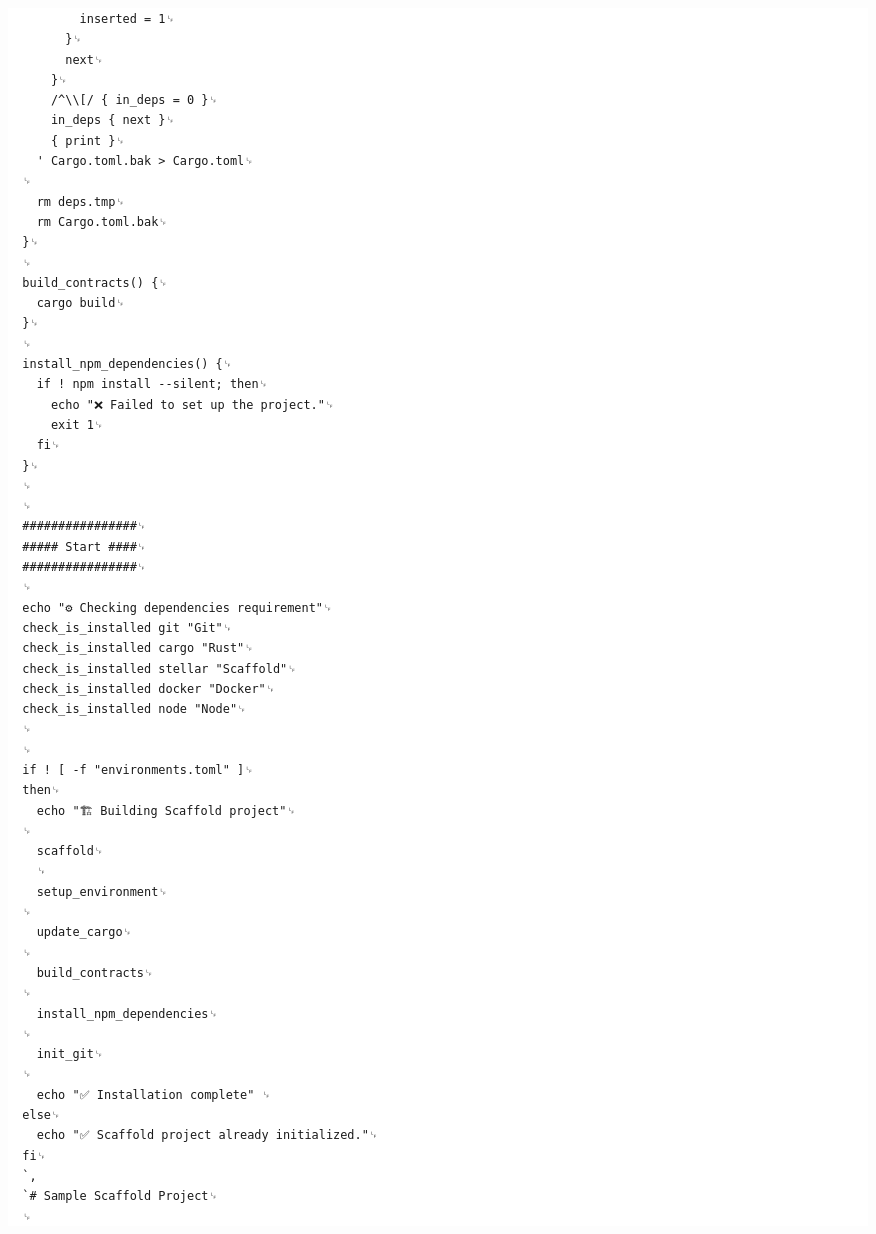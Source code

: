               inserted = 1␊
            }␊
            next␊
          }␊
          /^\\[/ { in_deps = 0 }␊
          in_deps { next }␊
          { print }␊
        ' Cargo.toml.bak > Cargo.toml␊
      ␊
        rm deps.tmp␊
        rm Cargo.toml.bak␊
      }␊
      ␊
      build_contracts() {␊
        cargo build␊
      }␊
      ␊
      install_npm_dependencies() {␊
        if ! npm install --silent; then␊
          echo "❌ Failed to set up the project."␊
          exit 1␊
        fi␊
      }␊
      ␊
      ␊
      ################␊
      ##### Start ####␊
      ################␊
      ␊
      echo "⚙️ Checking dependencies requirement"␊
      check_is_installed git "Git"␊
      check_is_installed cargo "Rust"␊
      check_is_installed stellar "Scaffold"␊
      check_is_installed docker "Docker"␊
      check_is_installed node "Node"␊
      ␊
      ␊
      if ! [ -f "environments.toml" ]␊
      then␊
        echo "🏗️ Building Scaffold project"␊
      ␊
        scaffold␊
        ␊
        setup_environment␊
      ␊
        update_cargo␊
      ␊
        build_contracts␊
      ␊
        install_npm_dependencies␊
      ␊
        init_git␊
      ␊
        echo "✅ Installation complete" ␊
      else␊
        echo "✅ Scaffold project already initialized."␊
      fi␊
      `,
      `# Sample Scaffold Project␊
      ␊